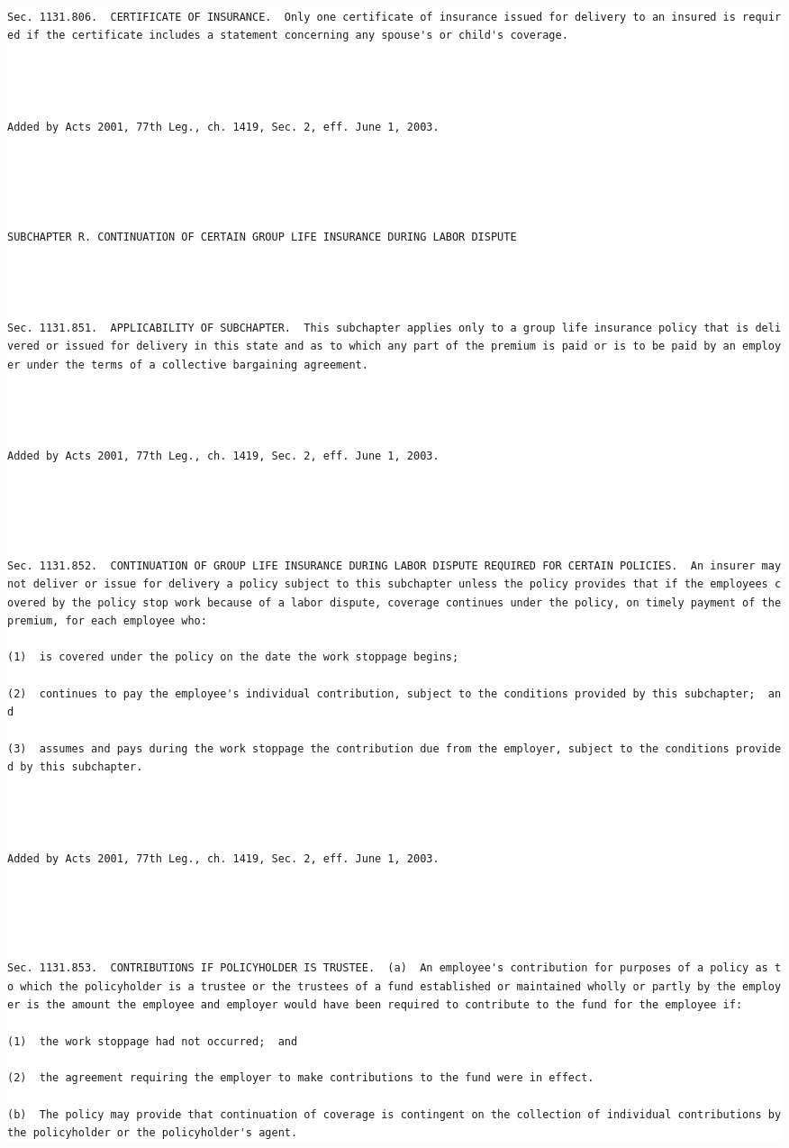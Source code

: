     
    
    Sec. 1131.806.  CERTIFICATE OF INSURANCE.  Only one certificate of insurance issued for delivery to an insured is required if the certificate includes a statement concerning any spouse's or child's coverage.
    
    
    
    
    Added by Acts 2001, 77th Leg., ch. 1419, Sec. 2, eff. June 1, 2003.
    
    
    
    
    
    SUBCHAPTER R. CONTINUATION OF CERTAIN GROUP LIFE INSURANCE DURING LABOR DISPUTE
    
      
    
    
    Sec. 1131.851.  APPLICABILITY OF SUBCHAPTER.  This subchapter applies only to a group life insurance policy that is delivered or issued for delivery in this state and as to which any part of the premium is paid or is to be paid by an employer under the terms of a collective bargaining agreement.
    
    
    
    
    Added by Acts 2001, 77th Leg., ch. 1419, Sec. 2, eff. June 1, 2003.
    
    
    
    
    
    Sec. 1131.852.  CONTINUATION OF GROUP LIFE INSURANCE DURING LABOR DISPUTE REQUIRED FOR CERTAIN POLICIES.  An insurer may not deliver or issue for delivery a policy subject to this subchapter unless the policy provides that if the employees covered by the policy stop work because of a labor dispute, coverage continues under the policy, on timely payment of the premium, for each employee who:
    
    (1)  is covered under the policy on the date the work stoppage begins;
    
    (2)  continues to pay the employee's individual contribution, subject to the conditions provided by this subchapter;  and
    
    (3)  assumes and pays during the work stoppage the contribution due from the employer, subject to the conditions provided by this subchapter.
    
    
    
    
    Added by Acts 2001, 77th Leg., ch. 1419, Sec. 2, eff. June 1, 2003.
    
    
    
    
    
    Sec. 1131.853.  CONTRIBUTIONS IF POLICYHOLDER IS TRUSTEE.  (a)  An employee's contribution for purposes of a policy as to which the policyholder is a trustee or the trustees of a fund established or maintained wholly or partly by the employer is the amount the employee and employer would have been required to contribute to the fund for the employee if:
    
    (1)  the work stoppage had not occurred;  and
    
    (2)  the agreement requiring the employer to make contributions to the fund were in effect.
    
    (b)  The policy may provide that continuation of coverage is contingent on the collection of individual contributions by the policyholder or the policyholder's agent.
    
    
    
    